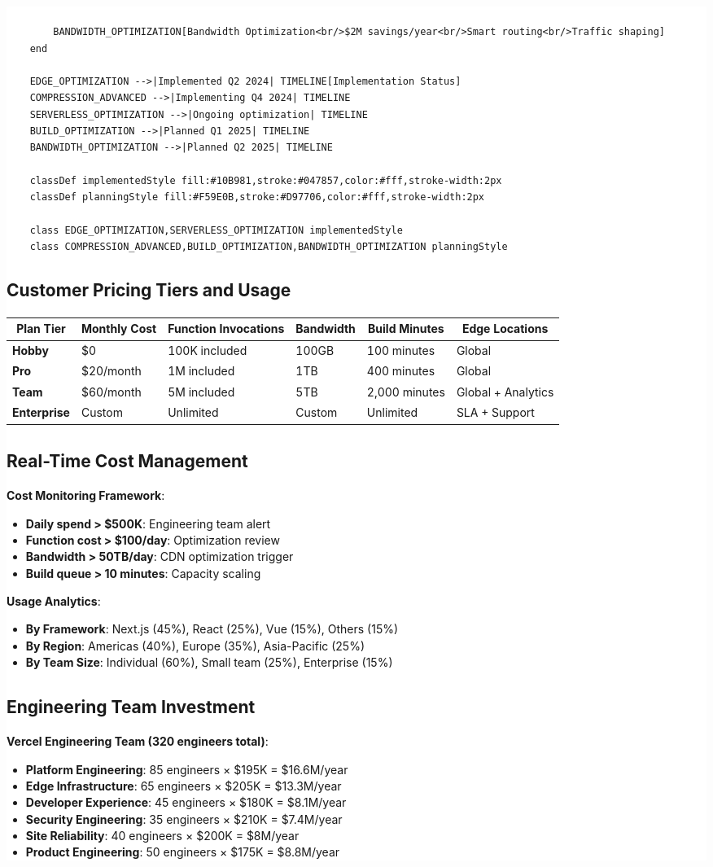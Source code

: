 ```mermaid

        BANDWIDTH_OPTIMIZATION[Bandwidth Optimization<br/>$2M savings/year<br/>Smart routing<br/>Traffic shaping]
    end

    EDGE_OPTIMIZATION -->|Implemented Q2 2024| TIMELINE[Implementation Status]
    COMPRESSION_ADVANCED -->|Implementing Q4 2024| TIMELINE
    SERVERLESS_OPTIMIZATION -->|Ongoing optimization| TIMELINE
    BUILD_OPTIMIZATION -->|Planned Q1 2025| TIMELINE
    BANDWIDTH_OPTIMIZATION -->|Planned Q2 2025| TIMELINE

    classDef implementedStyle fill:#10B981,stroke:#047857,color:#fff,stroke-width:2px
    classDef planningStyle fill:#F59E0B,stroke:#D97706,color:#fff,stroke-width:2px

    class EDGE_OPTIMIZATION,SERVERLESS_OPTIMIZATION implementedStyle
    class COMPRESSION_ADVANCED,BUILD_OPTIMIZATION,BANDWIDTH_OPTIMIZATION planningStyle
```

## Customer Pricing Tiers and Usage

| Plan Tier | Monthly Cost | Function Invocations | Bandwidth | Build Minutes | Edge Locations |
|-----------|--------------|---------------------|-----------|---------------|----------------|
| **Hobby** | $0 | 100K included | 100GB | 100 minutes | Global |
| **Pro** | $20/month | 1M included | 1TB | 400 minutes | Global |
| **Team** | $60/month | 5M included | 5TB | 2,000 minutes | Global + Analytics |
| **Enterprise** | Custom | Unlimited | Custom | Unlimited | SLA + Support |

## Real-Time Cost Management

**Cost Monitoring Framework**:
- **Daily spend > $500K**: Engineering team alert
- **Function cost > $100/day**: Optimization review
- **Bandwidth > 50TB/day**: CDN optimization trigger
- **Build queue > 10 minutes**: Capacity scaling

**Usage Analytics**:
- **By Framework**: Next.js (45%), React (25%), Vue (15%), Others (15%)
- **By Region**: Americas (40%), Europe (35%), Asia-Pacific (25%)
- **By Team Size**: Individual (60%), Small team (25%), Enterprise (15%)

## Engineering Team Investment

**Vercel Engineering Team (320 engineers total)**:
- **Platform Engineering**: 85 engineers × $195K = $16.6M/year
- **Edge Infrastructure**: 65 engineers × $205K = $13.3M/year
- **Developer Experience**: 45 engineers × $180K = $8.1M/year
- **Security Engineering**: 35 engineers × $210K = $7.4M/year
- **Site Reliability**: 40 engineers × $200K = $8M/year
- **Product Engineering**: 50 engineers × $175K = $8.8M/year
